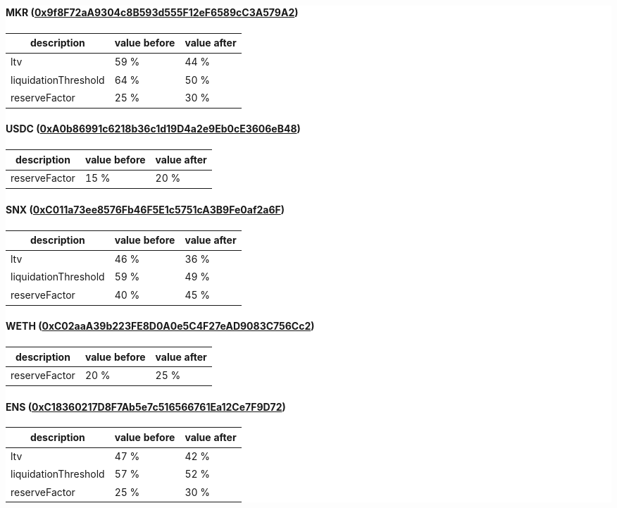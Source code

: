 
#### MKR ([0x9f8F72aA9304c8B593d555F12eF6589cC3A579A2](https://etherscan.io/address/0x9f8F72aA9304c8B593d555F12eF6589cC3A579A2))

| description | value before | value after |
| --- | --- | --- |
| ltv | 59 % | 44 % |
| liquidationThreshold | 64 % | 50 % |
| reserveFactor | 25 % | 30 % |


#### USDC ([0xA0b86991c6218b36c1d19D4a2e9Eb0cE3606eB48](https://etherscan.io/address/0xA0b86991c6218b36c1d19D4a2e9Eb0cE3606eB48))

| description | value before | value after |
| --- | --- | --- |
| reserveFactor | 15 % | 20 % |


#### SNX ([0xC011a73ee8576Fb46F5E1c5751cA3B9Fe0af2a6F](https://etherscan.io/address/0xC011a73ee8576Fb46F5E1c5751cA3B9Fe0af2a6F))

| description | value before | value after |
| --- | --- | --- |
| ltv | 46 % | 36 % |
| liquidationThreshold | 59 % | 49 % |
| reserveFactor | 40 % | 45 % |


#### WETH ([0xC02aaA39b223FE8D0A0e5C4F27eAD9083C756Cc2](https://etherscan.io/address/0xC02aaA39b223FE8D0A0e5C4F27eAD9083C756Cc2))

| description | value before | value after |
| --- | --- | --- |
| reserveFactor | 20 % | 25 % |


#### ENS ([0xC18360217D8F7Ab5e7c516566761Ea12Ce7F9D72](https://etherscan.io/address/0xC18360217D8F7Ab5e7c516566761Ea12Ce7F9D72))

| description | value before | value after |
| --- | --- | --- |
| ltv | 47 % | 42 % |
| liquidationThreshold | 57 % | 52 % |
| reserveFactor | 25 % | 30 % |

